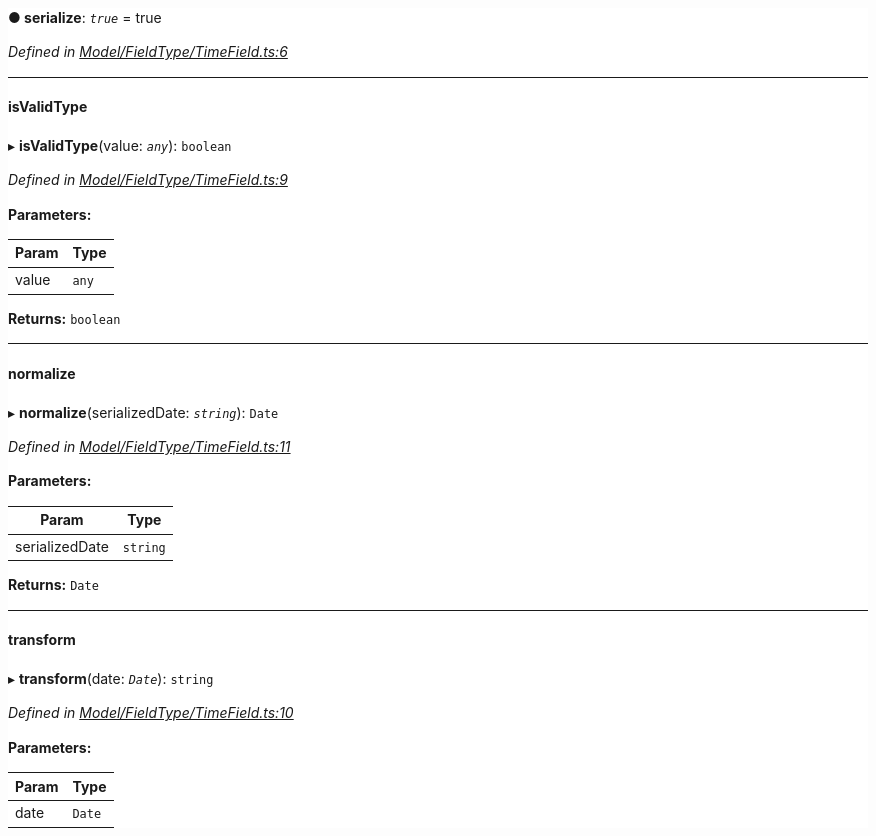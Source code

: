 **● serialize**: *`true`* = true

*Defined in [Model/FieldType/TimeField.ts:6](https://github.com/Rediker-Software/redux-data-service/blob/6ea6c09/src/Model/FieldType/TimeField.ts#L6)*

___
<a id="timefield.isvalidtype"></a>

####  isValidType

▸ **isValidType**(value: *`any`*): `boolean`

*Defined in [Model/FieldType/TimeField.ts:9](https://github.com/Rediker-Software/redux-data-service/blob/6ea6c09/src/Model/FieldType/TimeField.ts#L9)*

**Parameters:**

| Param | Type |
| ------ | ------ |
| value | `any` |

**Returns:** `boolean`

___
<a id="timefield.normalize"></a>

####  normalize

▸ **normalize**(serializedDate: *`string`*): `Date`

*Defined in [Model/FieldType/TimeField.ts:11](https://github.com/Rediker-Software/redux-data-service/blob/6ea6c09/src/Model/FieldType/TimeField.ts#L11)*

**Parameters:**

| Param | Type |
| ------ | ------ |
| serializedDate | `string` |

**Returns:** `Date`

___
<a id="timefield.transform"></a>

####  transform

▸ **transform**(date: *`Date`*): `string`

*Defined in [Model/FieldType/TimeField.ts:10](https://github.com/Rediker-Software/redux-data-service/blob/6ea6c09/src/Model/FieldType/TimeField.ts#L10)*

**Parameters:**

| Param | Type |
| ------ | ------ |
| date | `Date` |
